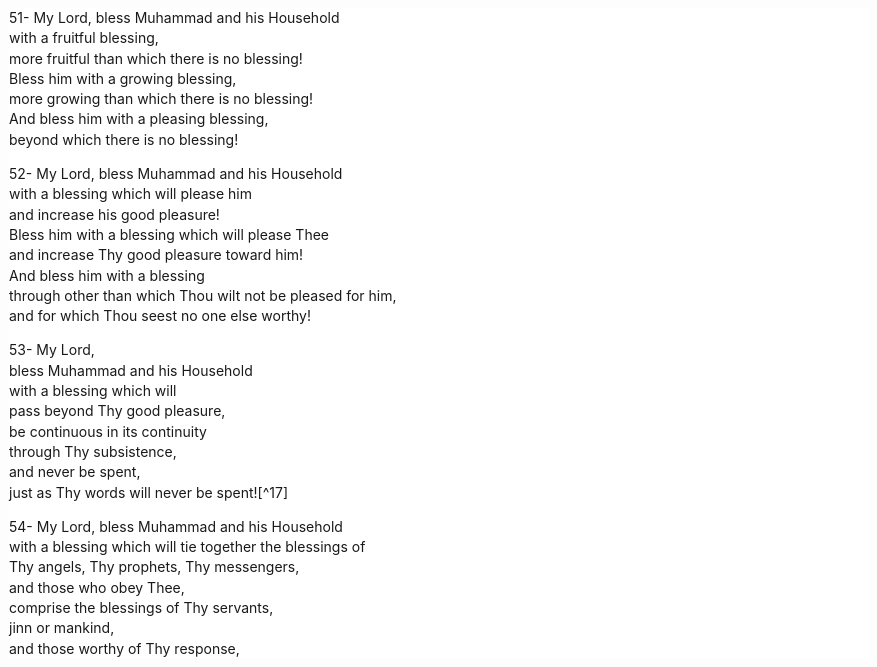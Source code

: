 51- My Lord, bless Muhammad and his Household  
 with a fruitful blessing,  
 more fruitful than which there is no blessing!  
 Bless him with a growing blessing,  
 more growing than which there is no blessing!  
 And bless him with a pleasing blessing,  
 beyond which there is no blessing!

52- My Lord, bless Muhammad and his Household  
 with a blessing which will please him  
 and increase his good pleasure!  
 Bless him with a blessing which will please Thee  
 and increase Thy good pleasure toward him!  
 And bless him with a blessing  
 through other than which Thou wilt not be pleased for him,  
 and for which Thou seest no one else worthy!

53- My Lord,  
 bless Muhammad and his Household  
 with a blessing which will  
 pass beyond Thy good pleasure,  
 be continuous in its continuity  
 through Thy subsistence,  
 and never be spent,  
 just as Thy words will never be spent![^17]

54- My Lord, bless Muhammad and his Household  
 with a blessing which will tie together the blessings of  
 Thy angels, Thy prophets, Thy messengers,  
 and those who obey Thee,  
 comprise the blessings of Thy servants,  
 jinn or mankind,  
 and those worthy of Thy response,  
